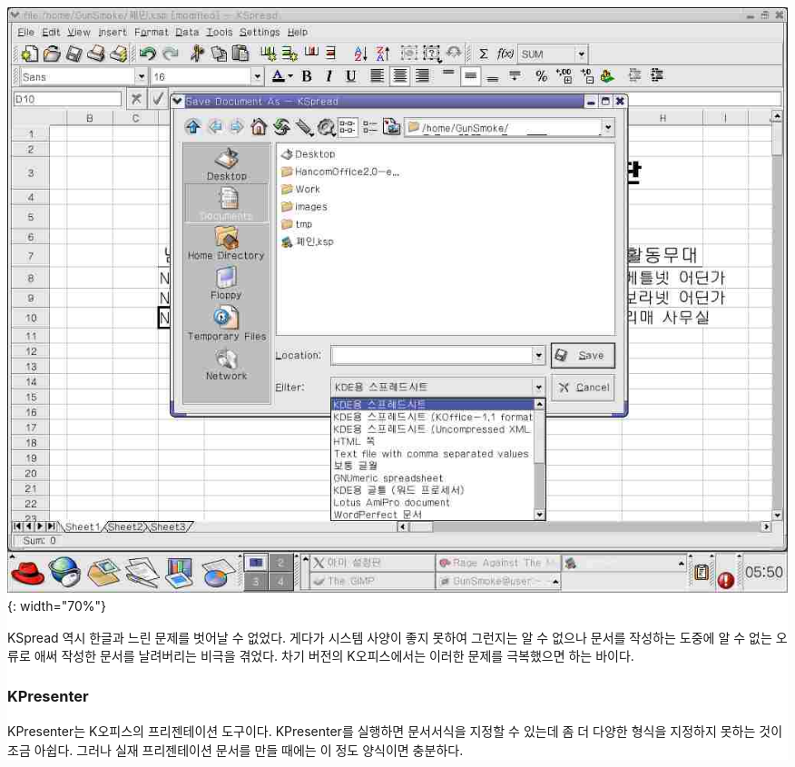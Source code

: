 ![kspread04.jpg](/assets/img/linux_office/kspread04.jpg){: width="70%"}

KSpread 역시 한글과 느린 문제를 벗어날 수 없었다. 게다가 시스템 사양이 좋지 못하여 그런지는 알 수 없으나 문서를 작성하는 도중에 알 수 없는 오류로 애써 작성한 문서를 날려버리는 비극을 겪었다. 차기 버전의 K오피스에서는 이러한 문제를 극복했으면 하는 바이다.

### KPresenter

KPresenter는 K오피스의 프리젠테이션 도구이다. KPresenter를 실행하면 문서서식을 지정할 수 있는데 좀 더 다양한 형식을 지정하지 못하는 것이 조금 아쉽다. 그러나 실재 프리젠테이션 문서를 만들 때에는 이 정도 양식이면 충분하다.
